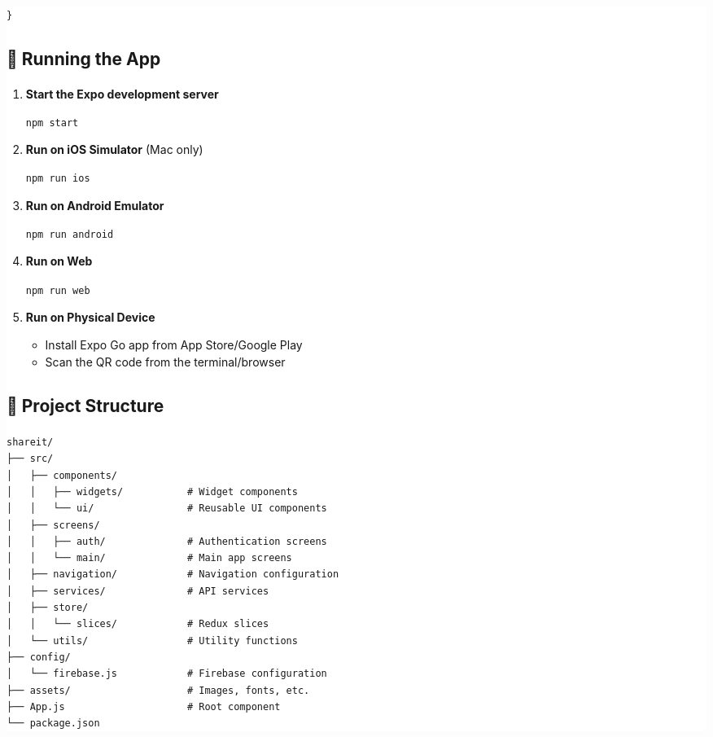    ```javascript
   }
   ```

## 🚀 Running the App

1. **Start the Expo development server**

   ```bash
   npm start
   ```

2. **Run on iOS Simulator** (Mac only)

   ```bash
   npm run ios
   ```

3. **Run on Android Emulator**

   ```bash
   npm run android
   ```

4. **Run on Web**

   ```bash
   npm run web
   ```

5. **Run on Physical Device**
   - Install Expo Go app from App Store/Google Play
   - Scan the QR code from the terminal/browser

## 📁 Project Structure

```text
shareit/
├── src/
│   ├── components/
│   │   ├── widgets/           # Widget components
│   │   └── ui/                # Reusable UI components
│   ├── screens/
│   │   ├── auth/              # Authentication screens
│   │   └── main/              # Main app screens
│   ├── navigation/            # Navigation configuration
│   ├── services/              # API services
│   ├── store/
│   │   └── slices/            # Redux slices
│   └── utils/                 # Utility functions
├── config/
│   └── firebase.js            # Firebase configuration
├── assets/                    # Images, fonts, etc.
├── App.js                     # Root component
└── package.json

```
